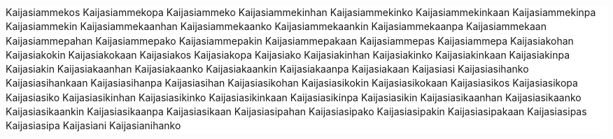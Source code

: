 Kaijasiammekos
Kaijasiammekopa
Kaijasiammeko
Kaijasiammekinhan
Kaijasiammekinko
Kaijasiammekinkaan
Kaijasiammekinpa
Kaijasiammekin
Kaijasiammekaanhan
Kaijasiammekaanko
Kaijasiammekaankin
Kaijasiammekaanpa
Kaijasiammekaan
Kaijasiammepahan
Kaijasiammepako
Kaijasiammepakin
Kaijasiammepakaan
Kaijasiammepas
Kaijasiammepa
Kaijasiakohan
Kaijasiakokin
Kaijasiakokaan
Kaijasiakos
Kaijasiakopa
Kaijasiako
Kaijasiakinhan
Kaijasiakinko
Kaijasiakinkaan
Kaijasiakinpa
Kaijasiakin
Kaijasiakaanhan
Kaijasiakaanko
Kaijasiakaankin
Kaijasiakaanpa
Kaijasiakaan
Kaijasiasi
Kaijasiasihanko
Kaijasiasihankaan
Kaijasiasihanpa
Kaijasiasihan
Kaijasiasikohan
Kaijasiasikokin
Kaijasiasikokaan
Kaijasiasikos
Kaijasiasikopa
Kaijasiasiko
Kaijasiasikinhan
Kaijasiasikinko
Kaijasiasikinkaan
Kaijasiasikinpa
Kaijasiasikin
Kaijasiasikaanhan
Kaijasiasikaanko
Kaijasiasikaankin
Kaijasiasikaanpa
Kaijasiasikaan
Kaijasiasipahan
Kaijasiasipako
Kaijasiasipakin
Kaijasiasipakaan
Kaijasiasipas
Kaijasiasipa
Kaijasiani
Kaijasianihanko